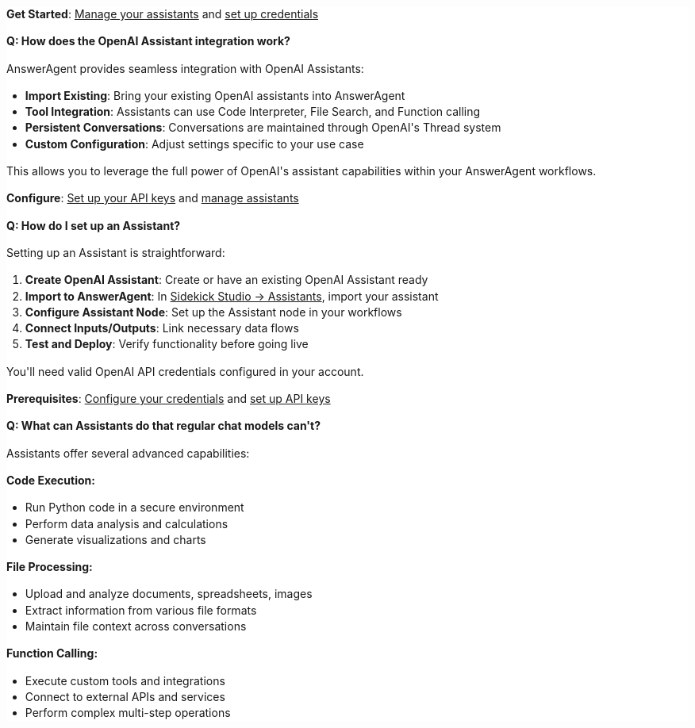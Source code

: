 **Get Started**: [Manage your assistants](/sidekick-studio/assistants) and [set up credentials](/sidekick-studio/credentials)

> > > > > >

**Q: How does the OpenAI Assistant integration work?**

AnswerAgent provides seamless integration with OpenAI Assistants:

-   **Import Existing**: Bring your existing OpenAI assistants into AnswerAgent
-   **Tool Integration**: Assistants can use Code Interpreter, File Search, and Function calling
-   **Persistent Conversations**: Conversations are maintained through OpenAI's Thread system
-   **Custom Configuration**: Adjust settings specific to your use case

This allows you to leverage the full power of OpenAI's assistant capabilities within your AnswerAgent workflows.

**Configure**: [Set up your API keys](/sidekick-studio/apikey) and [manage assistants](/sidekick-studio/assistants)

> > > > > >

**Q: How do I set up an Assistant?**

Setting up an Assistant is straightforward:

1. **Create OpenAI Assistant**: Create or have an existing OpenAI Assistant ready
2. **Import to AnswerAgent**: In [Sidekick Studio → Assistants](/sidekick-studio/assistants), import your assistant
3. **Configure Assistant Node**: Set up the Assistant node in your workflows
4. **Connect Inputs/Outputs**: Link necessary data flows
5. **Test and Deploy**: Verify functionality before going live

You'll need valid OpenAI API credentials configured in your account.

**Prerequisites**: [Configure your credentials](/sidekick-studio/credentials) and [set up API keys](/sidekick-studio/apikey)

> > > > > >

**Q: What can Assistants do that regular chat models can't?**

Assistants offer several advanced capabilities:

**Code Execution:**

-   Run Python code in a secure environment
-   Perform data analysis and calculations
-   Generate visualizations and charts

**File Processing:**

-   Upload and analyze documents, spreadsheets, images
-   Extract information from various file formats
-   Maintain file context across conversations

**Function Calling:**

-   Execute custom tools and integrations
-   Connect to external APIs and services
-   Perform complex multi-step operations
